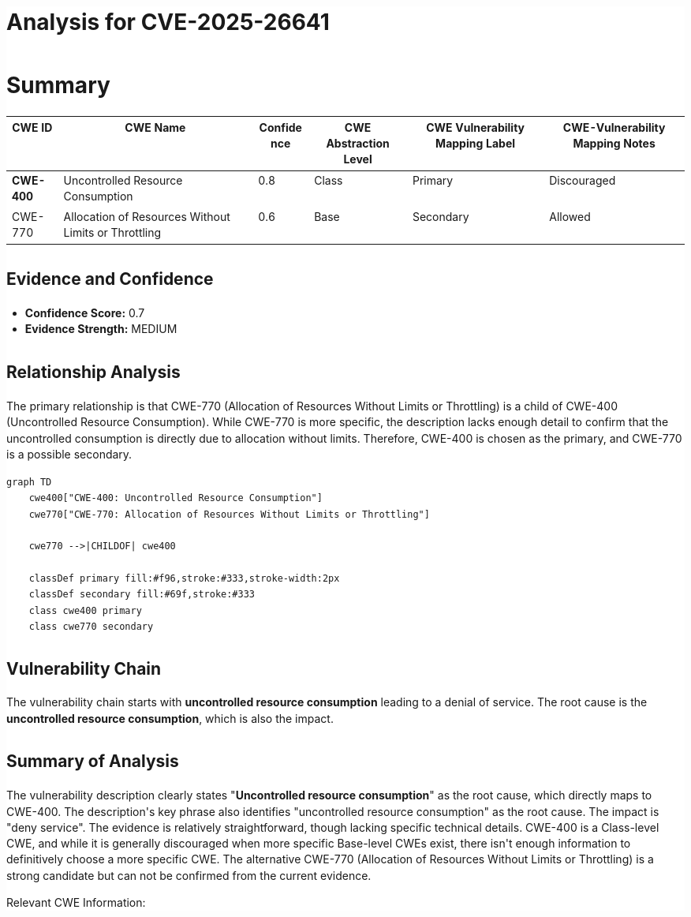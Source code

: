 # Analysis for CVE-2025-26641

# Summary
| CWE ID  | CWE Name | Confidence | CWE Abstraction Level | CWE Vulnerability Mapping Label | CWE-Vulnerability Mapping Notes |
|-----------------|----------------------------------------------------|-------------------|--------------------------|-----------------------------------|------------------------------------|
| **CWE-400** | Uncontrolled Resource Consumption | 0.8 | Class | Primary | Discouraged |
| CWE-770 | Allocation of Resources Without Limits or Throttling | 0.6 | Base | Secondary | Allowed |

## Evidence and Confidence

*   **Confidence Score:** 0.7
*   **Evidence Strength:** MEDIUM

## Relationship Analysis
The primary relationship is that CWE-770 (Allocation of Resources Without Limits or Throttling) is a child of CWE-400 (Uncontrolled Resource Consumption). While CWE-770 is more specific, the description lacks enough detail to confirm that the uncontrolled consumption is directly due to allocation without limits. Therefore, CWE-400 is chosen as the primary, and CWE-770 is a possible secondary.

```mermaid
graph TD
    cwe400["CWE-400: Uncontrolled Resource Consumption"]
    cwe770["CWE-770: Allocation of Resources Without Limits or Throttling"]
    
    cwe770 -->|CHILDOF| cwe400
    
    classDef primary fill:#f96,stroke:#333,stroke-width:2px
    classDef secondary fill:#69f,stroke:#333
    class cwe400 primary
    class cwe770 secondary
```

## Vulnerability Chain
The vulnerability chain starts with **uncontrolled resource consumption** leading to a denial of service. The root cause is the **uncontrolled resource consumption**, which is also the impact.

## Summary of Analysis
The vulnerability description clearly states "**Uncontrolled resource consumption**" as the root cause, which directly maps to CWE-400. The description's key phrase also identifies "uncontrolled resource consumption" as the root cause. The impact is "deny service". The evidence is relatively straightforward, though lacking specific technical details. CWE-400 is a Class-level CWE, and while it is generally discouraged when more specific Base-level CWEs exist, there isn't enough information to definitively choose a more specific CWE. The alternative CWE-770 (Allocation of Resources Without Limits or Throttling) is a strong candidate but can not be confirmed from the current evidence.

Relevant CWE Information:
